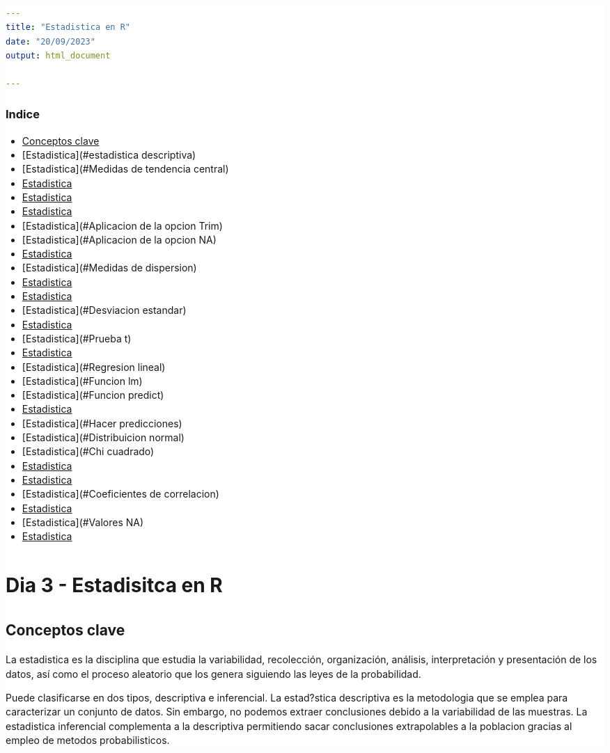```yaml
---
title: "Estadistica en R"
date: "20/09/2023"
output: html_document

---
```

### Indice 

- [Conceptos clave](#conceptos)
- [Estadistica](#estadistica descriptiva)
- [Estadistica](#Medidas de tendencia central)
- [Estadistica](#Moda)
- [Estadistica](#Media)
- [Estadistica](#Mediana)
- [Estadistica](#Aplicacion de la opcion Trim)
- [Estadistica](#Aplicacion de la opcion NA)
- [Estadistica](#Ejemplo)
- [Estadistica](#Medidas de dispersion)
- [Estadistica](#Rango)
- [Estadistica](#Variancia)
- [Estadistica](#Desviacion estandar)
- [Estadistica](#Ejercicios)
- [Estadistica](#Prueba t)
- [Estadistica](#Ejercicio)
- [Estadistica](#Regresion lineal)
- [Estadistica](#Funcion lm)
- [Estadistica](#Funcion predict)
- [Estadistica](#Ejercicio)
- [Estadistica](#Hacer predicciones)
- [Estadistica](#Distribuicion normal)
- [Estadistica](#Chi cuadrado)
- [Estadistica](#Ejemplo)
- [Estadistica](#Ejercicio)
- [Estadistica](#Coeficientes de correlacion)
- [Estadistica](#Ejemplo)
- [Estadistica](#Valores NA)
- [Estadistica](#Ejercicio)




# Dia 3 - Estadisitca en R

## Conceptos clave <a name = "conceptos"></a>
La estadistica es la disciplina que estudia la variabilidad, recolección, organización, análisis, interpretación y presentación de los datos, así como el proceso aleatorio que los genera siguiendo las leyes de la probabilidad.

Puede clasificarse en dos tipos, descriptiva e inferencial. La estad?stica descriptiva es la metodologia que se emplea para caracterizar un conjunto de datos. Sin embargo, no podemos extraer conclusiones debido a la variabilidad de las muestras. La estadistica inferencial complementa a la descriptiva permitiendo sacar conclusiones extrapolables a la poblacion gracias al empleo de metodos probabilisticos.

